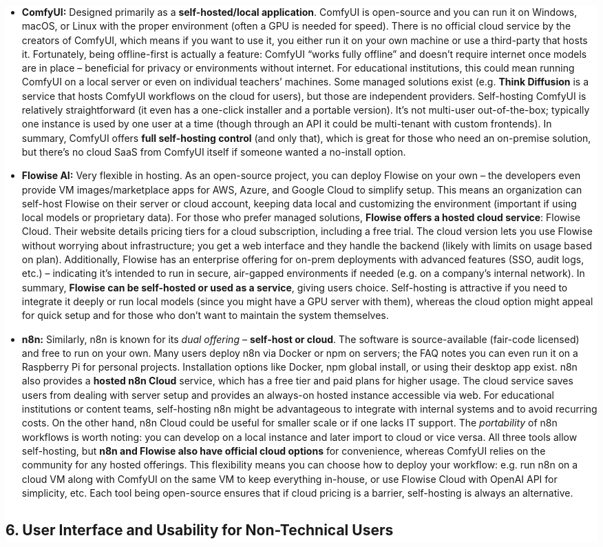 * **ComfyUI:** Designed primarily as a **self-hosted/local application**. ComfyUI is open-source and you can run it on Windows, macOS, or Linux with the proper environment (often a GPU is needed for speed). There is no official cloud service by the creators of ComfyUI, which means if you want to use it, you either run it on your own machine or use a third-party that hosts it. Fortunately, being offline-first is actually a feature: ComfyUI “works fully offline” and doesn’t require internet once models are in place – beneficial for privacy or environments without internet. For educational institutions, this could mean running ComfyUI on a local server or even on individual teachers’ machines. Some managed solutions exist (e.g. **Think Diffusion** is a service that hosts ComfyUI workflows on the cloud for users), but those are independent providers. Self-hosting ComfyUI is relatively straightforward (it even has a one-click installer and a portable version). It’s not multi-user out-of-the-box; typically one instance is used by one user at a time (though through an API it could be multi-tenant with custom frontends). In summary, ComfyUI offers **full self-hosting control** (and only that), which is great for those who need an on-premise solution, but there’s no cloud SaaS from ComfyUI itself if someone wanted a no-install option.

* **Flowise AI:** Very flexible in hosting. As an open-source project, you can deploy Flowise on your own – the developers even provide VM images/marketplace apps for AWS, Azure, and Google Cloud to simplify setup. This means an organization can self-host Flowise on their server or cloud account, keeping data local and customizing the environment (important if using local models or proprietary data). For those who prefer managed solutions, **Flowise offers a hosted cloud service**: Flowise Cloud. Their website details pricing tiers for a cloud subscription, including a free trial. The cloud version lets you use Flowise without worrying about infrastructure; you get a web interface and they handle the backend (likely with limits on usage based on plan). Additionally, Flowise has an enterprise offering for on-prem deployments with advanced features (SSO, audit logs, etc.) – indicating it’s intended to run in secure, air-gapped environments if needed (e.g. on a company’s internal network). In summary, **Flowise can be self-hosted or used as a service**, giving users choice. Self-hosting is attractive if you need to integrate it deeply or run local models (since you might have a GPU server with them), whereas the cloud option might appeal for quick setup and for those who don’t want to maintain the system themselves.

* **n8n:** Similarly, n8n is known for its *dual offering* – **self-host or cloud**. The software is source-available (fair-code licensed) and free to run on your own. Many users deploy n8n via Docker or npm on servers; the FAQ notes you can even run it on a Raspberry Pi for personal projects. Installation options like Docker, npm global install, or using their desktop app exist. n8n also provides a **hosted n8n Cloud** service, which has a free tier and paid plans for higher usage. The cloud service saves users from dealing with server setup and provides an always-on hosted instance accessible via web. For educational institutions or content teams, self-hosting n8n might be advantageous to integrate with internal systems and to avoid recurring costs. On the other hand, n8n Cloud could be useful for smaller scale or if one lacks IT support. The *portability* of n8n workflows is worth noting: you can develop on a local instance and later import to cloud or vice versa. All three tools allow self-hosting, but **n8n and Flowise also have official cloud options** for convenience, whereas ComfyUI relies on the community for any hosted offerings. This flexibility means you can choose how to deploy your workflow: e.g. run n8n on a cloud VM along with ComfyUI on the same VM to keep everything in-house, or use Flowise Cloud with OpenAI API for simplicity, etc. Each tool being open-source ensures that if cloud pricing is a barrier, self-hosting is always an alternative.

## 6. User Interface and Usability for Non-Technical Users
